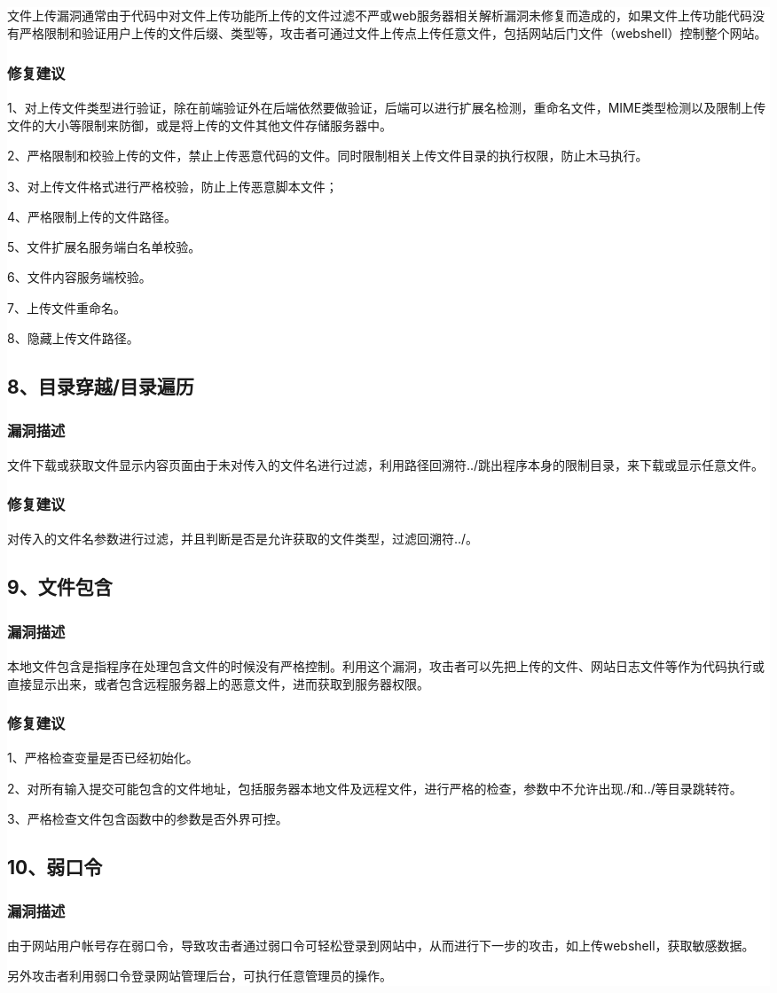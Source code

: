 文件上传漏洞通常由于代码中对文件上传功能所上传的文件过滤不严或web服务器相关解析漏洞未修复而造成的，如果文件上传功能代码没有严格限制和验证用户上传的文件后缀、类型等，攻击者可通过文件上传点上传任意文件，包括网站后门文件（webshell）控制整个网站。

### 修复建议

1、对上传文件类型进行验证，除在前端验证外在后端依然要做验证，后端可以进行扩展名检测，重命名文件，MIME类型检测以及限制上传文件的大小等限制来防御，或是将上传的文件其他文件存储服务器中。

2、严格限制和校验上传的文件，禁止上传恶意代码的文件。同时限制相关上传文件目录的执行权限，防止木马执行。

3、对上传文件格式进行严格校验，防止上传恶意脚本文件；

4、严格限制上传的文件路径。

5、文件扩展名服务端白名单校验。

6、文件内容服务端校验。

7、上传文件重命名。

8、隐藏上传文件路径。



## 8、目录穿越/目录遍历

### 漏洞描述

文件下载或获取文件显示内容页面由于未对传入的文件名进行过滤，利用路径回溯符../跳出程序本身的限制目录，来下载或显示任意文件。

### 修复建议

对传入的文件名参数进行过滤，并且判断是否是允许获取的文件类型，过滤回溯符../。



## 9、文件包含

### 漏洞描述

本地文件包含是指程序在处理包含文件的时候没有严格控制。利用这个漏洞，攻击者可以先把上传的文件、网站日志文件等作为代码执行或直接显示出来，或者包含远程服务器上的恶意文件，进而获取到服务器权限。

### 修复建议

1、严格检查变量是否已经初始化。

2、对所有输入提交可能包含的文件地址，包括服务器本地文件及远程文件，进行严格的检查，参数中不允许出现./和../等目录跳转符。

3、严格检查文件包含函数中的参数是否外界可控。



## 10、弱口令

### 漏洞描述

由于网站用户帐号存在弱口令，导致攻击者通过弱口令可轻松登录到网站中，从而进行下一步的攻击，如上传webshell，获取敏感数据。

另外攻击者利用弱口令登录网站管理后台，可执行任意管理员的操作。
